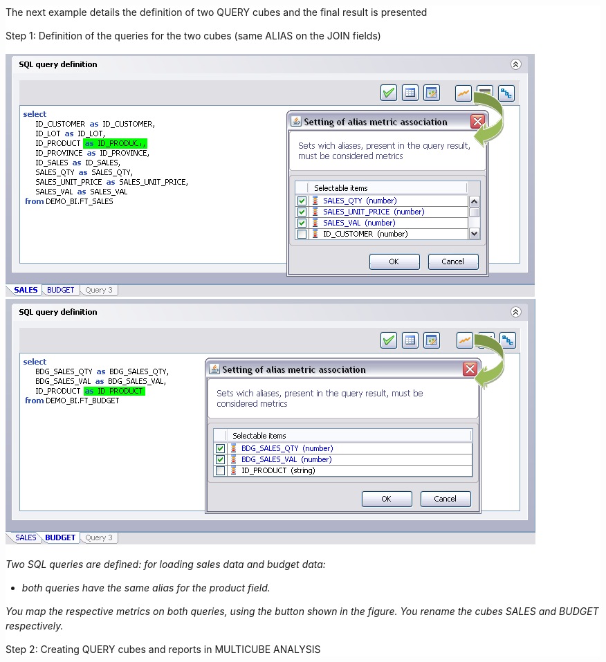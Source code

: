 The next example details the definition of two QUERY cubes and the final result is presented

Step 1: Definition of the queries for the two cubes \(same ALIAS on the JOIN fields\)

![](../../.gitbook/assets/72.png)

_Two SQL queries are defined: for loading sales data and budget data:_

* _both queries have the same alias for the product field._

_You map the respective metrics on both queries, using the button shown in the figure. You rename the cubes SALES and BUDGET respectively._

Step 2: Creating QUERY cubes and reports in MULTICUBE ANALYSIS
